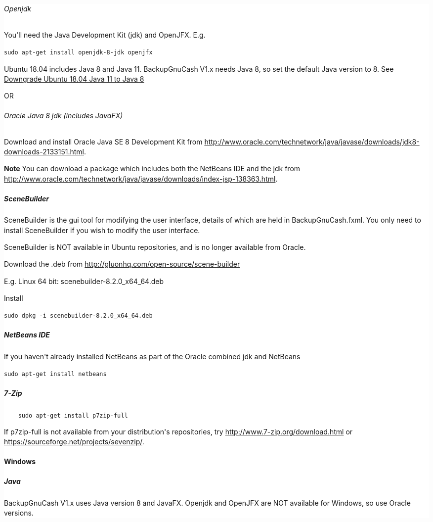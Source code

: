 ###### Openjdk ######
You'll need the Java Development Kit (jdk) and OpenJFX. E.g.
```
sudo apt-get install openjdk-8-jdk openjfx
```

Ubuntu 18.04 includes Java 8 and Java 11.
BackupGnuCash V1.x needs Java 8, so set the default Java version to 8. See
[Downgrade Ubuntu 18.04 Java 11 to Java 8](#DowngradeUbuntu18.04ToJava8)

OR
###### Oracle Java 8 jdk (includes JavaFX) ######
Download and install Oracle Java SE 8 Development Kit from
http://www.oracle.com/technetwork/java/javase/downloads/jdk8-downloads-2133151.html.

**Note** You can download a package which includes both the NetBeans IDE and
the jdk from http://www.oracle.com/technetwork/java/javase/downloads/index-jsp-138363.html.

##### SceneBuilder #####
SceneBuilder is the gui tool for modifying the user interface, details
of which are held in BackupGnuCash.fxml.
You only need to install SceneBuilder if you wish to modify the user
interface.

SceneBuilder is NOT available in Ubuntu repositories, and is no longer
    available from Oracle.

Download the .deb from http://gluonhq.com/open-source/scene-builder

E.g. Linux 64 bit: scenebuilder-8.2.0_x64_64.deb

Install
```
sudo dpkg -i scenebuilder-8.2.0_x64_64.deb
```

##### NetBeans IDE #####
If you haven't already installed NetBeans as part of the Oracle combined
jdk and NetBeans
```
sudo apt-get install netbeans
```

##### 7-Zip #####
```
    sudo apt-get install p7zip-full
```
If p7zip-full is not available from your distribution's repositories, try
http://www.7-zip.org/download.html
or
https://sourceforge.net/projects/sevenzip/.

#### Windows ####

##### Java #####
BackupGnuCash V1.x uses Java version 8 and JavaFX.
    Openjdk and OpenJFX are NOT available for Windows, so use Oracle versions.
